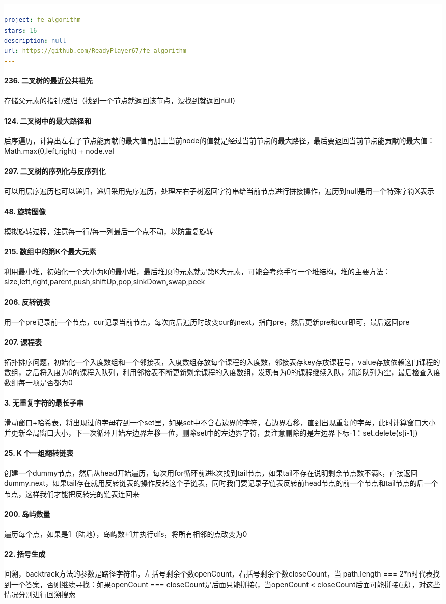 ```yaml
---
project: fe-algorithm
stars: 16
description: null
url: https://github.com/ReadyPlayer67/fe-algorithm
---
```


#### 236\. 二叉树的最近公共祖先

存储父元素的指针/递归（找到一个节点就返回该节点，没找到就返回null）

#### 124\. 二叉树中的最大路径和

后序遍历，计算出左右子节点能贡献的最大值再加上当前node的值就是经过当前节点的最大路径，最后要返回当前节点能贡献的最大值：Math.max(0,left,right) + node.val

#### 297\. 二叉树的序列化与反序列化

可以用层序遍历也可以递归，递归采用先序遍历，处理左右子树返回字符串给当前节点进行拼接操作，遍历到null是用一个特殊字符X表示

#### 48\. 旋转图像

模拟旋转过程，注意每一行/每一列最后一个点不动，以防重复旋转

#### 215\. 数组中的第K个最大元素

利用最小堆，初始化一个大小为k的最小堆，最后堆顶的元素就是第K大元素，可能会考察手写一个堆结构，堆的主要方法：size,left,right,parent,push,shiftUp,pop,sinkDown,swap,peek

#### 206\. 反转链表

用一个pre记录前一个节点，cur记录当前节点，每次向后遍历时改变cur的next，指向pre，然后更新pre和cur即可，最后返回pre

#### 207\. 课程表

拓扑排序问题，初始化一个入度数组和一个邻接表，入度数组存放每个课程的入度数，邻接表存key存放课程号，value存放依赖这门课程的数组，之后将入度为0的课程入队列，利用邻接表不断更新剩余课程的入度数组，发现有为0的课程继续入队，知道队列为空，最后检查入度数组每一项是否都为0

#### 3\. 无重复字符的最长子串

滑动窗口+哈希表，将出现过的字母存到一个set里，如果set中不含右边界的字符，右边界右移，直到出现重复的字母，此时计算窗口大小并更新全局窗口大小，下一次循环开始左边界左移一位，删除set中的左边界字符，要注意删除的是左边界下标-1：set.delete(s\[i-1\])

#### 25\. K 个一组翻转链表

创建一个dummy节点，然后从head开始遍历，每次用for循环前进k次找到tail节点，如果tail不存在说明剩余节点数不满k，直接返回dummy.next，如果tail存在就用反转链表的操作反转这个子链表，同时我们要记录子链表反转前head节点的前一个节点和tail节点的后一个节点，这样我们才能把反转完的链表连回来

#### 200\. 岛屿数量

遍历每个点，如果是1（陆地），岛屿数+1并执行dfs，将所有相邻的点改变为0

#### 22\. 括号生成

回溯，backtrack方法的参数是路径字符串，左括号剩余个数openCount，右括号剩余个数closeCount，当 path.length === 2\*n时代表找到一个答案，否则继续寻找：如果openCount === closeCount是后面只能拼接(，当openCount < closeCount后面可能拼接(或），对这些情况分别进行回溯搜索

